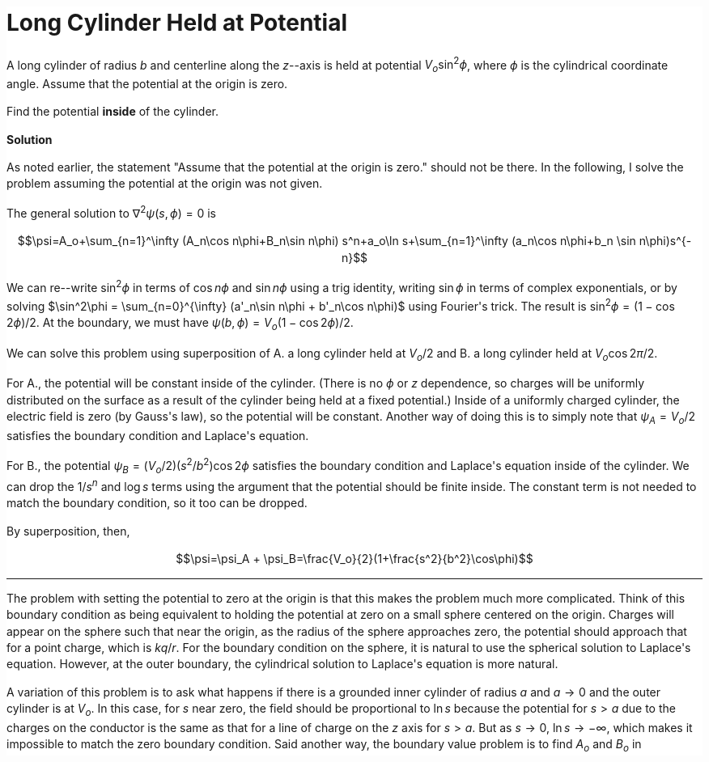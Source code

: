 # Long Cylinder Held at Potential

A long cylinder of radius $b$ and centerline along the $z$--axis is held at potential $V_o\sin^2\phi$, where $\phi$ is the cylindrical coordinate angle. Assume that the potential at the origin is zero.

Find the potential **inside** of the cylinder.

**Solution**

As noted earlier, the statement "Assume that the potential at the origin is zero." should not be there. In the following, I solve the problem assuming the potential at the origin was not given.

The general solution to $\nabla^2\psi(s,\phi)=0$ is

$$\psi=A_o+\sum_{n=1}^\infty (A_n\cos n\phi+B_n\sin n\phi) s^n+a_o\ln s+\sum_{n=1}^\infty (a_n\cos n\phi+b_n \sin n\phi)s^{-n}$$

We can re--write $\sin^2\phi$ in terms of $\cos n\phi$ and $\sin n\phi$ using a trig identity, writing $\sin\phi$ in terms of complex exponentials, or by solving $\sin^2\phi = \sum_{n=0}^{\infty} (a'_n\sin n\phi + b'_n\cos n\phi)$ using Fourier's trick. The result is $\sin^2\phi = (1-\cos 2\phi)/2$. At the boundary, we must have $\psi(b,\phi)= V_o (1-\cos 2\phi)/2$.

We can solve this problem using superposition of A. a long cylinder held at $V_o/2$ and B. a long cylinder held at $V_o\cos 2\pi/2$. 

For A., the potential will be constant inside of the cylinder. (There is no $\phi$ or $z$ dependence, so charges will be uniformly distributed on the surface as a result of the cylinder being held at a fixed potential.) Inside of a uniformly charged cylinder, the electric field is zero (by Gauss's law), so the potential will be constant. Another way of doing this is to simply note that $\psi_A=V_o/2$ satisfies the boundary condition and Laplace's equation.

For B., the potential $\psi_B=(V_o/2)(s^2/b^2)\cos 2\phi$ satisfies the boundary condition and Laplace's equation inside of the cylinder. We can drop the $1/s^n$ and $\log s$ terms using the argument that the potential should be finite inside. The constant term is not needed to match the boundary condition, so it too can be dropped.

By superposition, then,

$$\psi=\psi_A + \psi_B=\frac{V_o}{2}(1+\frac{s^2}{b^2}\cos\phi)$$

----

The problem with setting the potential to zero at the origin is that this makes the problem much more complicated. Think of this boundary condition as being equivalent to holding the potential at zero on a small sphere centered on the origin. Charges will appear on the sphere such that near the origin, as the radius of the sphere approaches zero, the potential should approach that for a point charge, which is $kq/r$. For the boundary condition on the sphere, it is natural to use the spherical solution to Laplace's equation. However, at the outer boundary, the cylindrical solution to Laplace's equation is more natural.

A variation of this problem is to ask what happens if there is a grounded inner cylinder of radius $a$ and $a\rightarrow 0$ and the outer cylinder is at $V_o$. In this case, for $s$ near zero, the field should be proportional to $\ln s$ because the potential for $s\gt a$ due to the charges on the conductor is the same as that for a line of charge on the $z$ axis for $s\gt a$. But as $s\rightarrow 0$, $\ln s\rightarrow -\infty$, which makes it impossible to match the zero boundary condition. Said another way, the boundary value problem is to find $A_o$ and $B_o$ in
